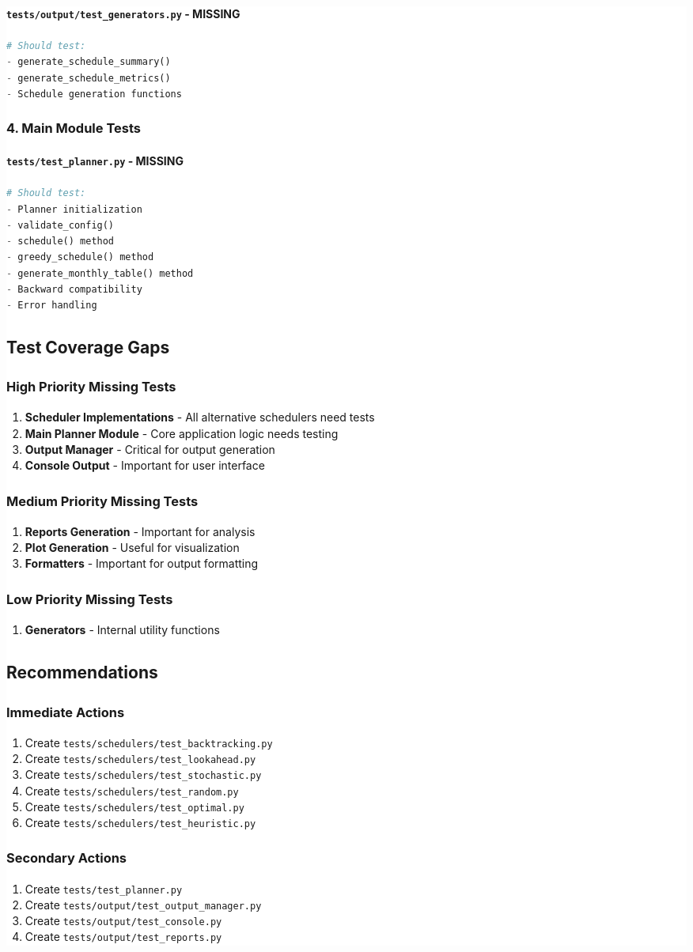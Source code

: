#### `tests/output/test_generators.py` - MISSING
```python
# Should test:
- generate_schedule_summary()
- generate_schedule_metrics()
- Schedule generation functions
```

### 4. Main Module Tests

#### `tests/test_planner.py` - MISSING
```python
# Should test:
- Planner initialization
- validate_config()
- schedule() method
- greedy_schedule() method
- generate_monthly_table() method
- Backward compatibility
- Error handling
```

## Test Coverage Gaps

### High Priority Missing Tests
1. **Scheduler Implementations** - All alternative schedulers need tests
2. **Main Planner Module** - Core application logic needs testing
3. **Output Manager** - Critical for output generation
4. **Console Output** - Important for user interface

### Medium Priority Missing Tests
1. **Reports Generation** - Important for analysis
2. **Plot Generation** - Useful for visualization
3. **Formatters** - Important for output formatting

### Low Priority Missing Tests
1. **Generators** - Internal utility functions

## Recommendations

### Immediate Actions
1. Create `tests/schedulers/test_backtracking.py`
2. Create `tests/schedulers/test_lookahead.py`
3. Create `tests/schedulers/test_stochastic.py`
4. Create `tests/schedulers/test_random.py`
5. Create `tests/schedulers/test_optimal.py`
6. Create `tests/schedulers/test_heuristic.py`

### Secondary Actions
1. Create `tests/test_planner.py`
2. Create `tests/output/test_output_manager.py`
3. Create `tests/output/test_console.py`
4. Create `tests/output/test_reports.py`
